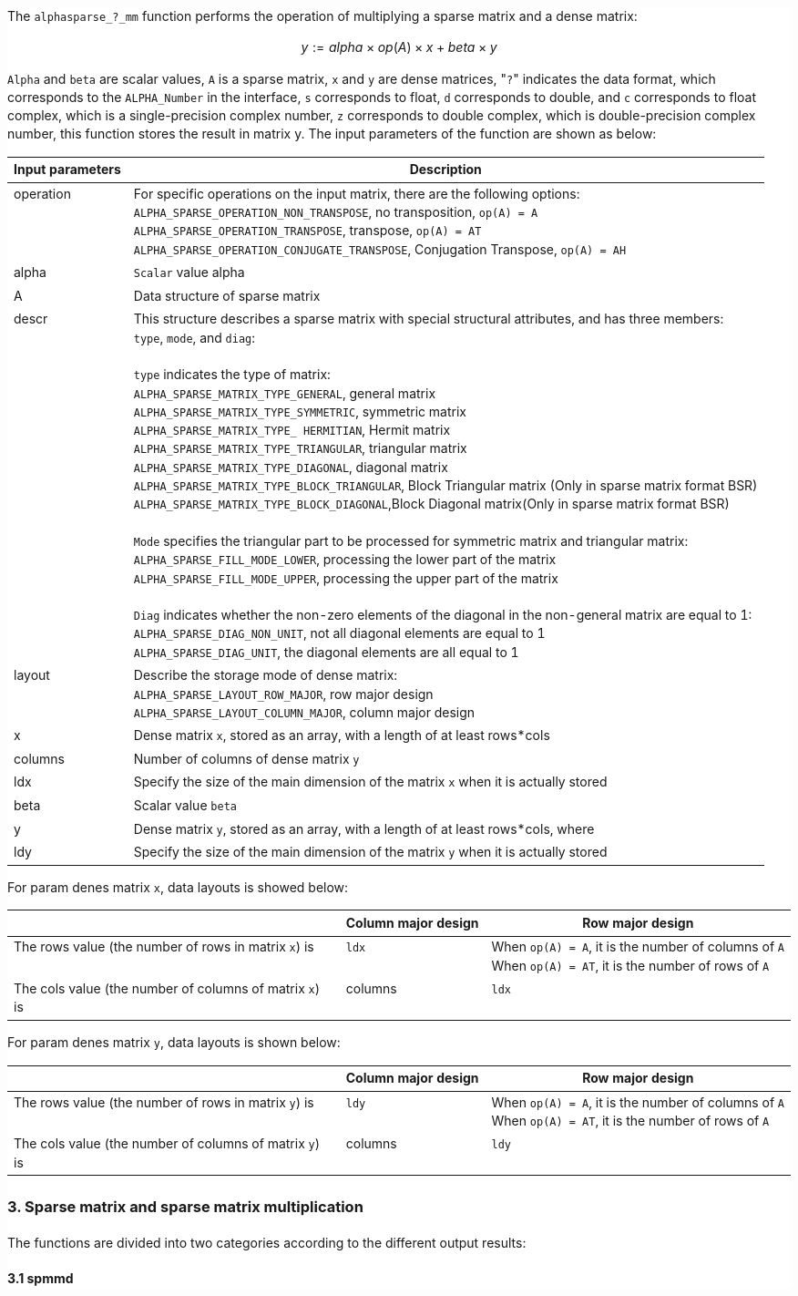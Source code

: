The `alphasparse_?_mm` function performs the operation of multiplying a sparse matrix and a dense matrix:

$$y := alpha \times op(A) \times x + beta \times y$$

`Alpha` and `beta` are scalar values, `A` is a sparse matrix, `x` and `y` are dense matrices, "`?`" indicates the data format, which corresponds to the `ALPHA_Number` in the interface, `s` corresponds to float, `d` corresponds to double, and `c` corresponds to float complex, which is a single-precision complex number, `z` corresponds to double complex, which is double-precision complex number, this function stores the result in matrix y. The input parameters of the function are shown as below:

| Input parameters | Description                                                  |
| ---------------- | ------------------------------------------------------------ |
| operation        | For specific operations on the input matrix, there are the following options:<br/>`ALPHA_SPARSE_OPERATION_NON_TRANSPOSE`, no transposition, `op(A) = A`<br/>`ALPHA_SPARSE_OPERATION_TRANSPOSE`, transpose, `op(A) = AT`<br/>`ALPHA_SPARSE_OPERATION_CONJUGATE_TRANSPOSE`, Conjugation Transpose, `op(A) = AH` |
| alpha            | `Scalar` value alpha                                         |
| A                | Data structure of sparse matrix                              |
| descr            | This structure describes a sparse matrix with special structural attributes, and has three members: <br/>`type`, `mode`, and `diag`:<br/><br/>`type` indicates the type of matrix:<br/>`ALPHA_SPARSE_MATRIX_TYPE_GENERAL`, general matrix<br/>`ALPHA_SPARSE_MATRIX_TYPE_SYMMETRIC`, symmetric matrix<br/>`ALPHA_SPARSE_MATRIX_TYPE_ HERMITIAN`, Hermit matrix<br/>`ALPHA_SPARSE_MATRIX_TYPE_TRIANGULAR`, triangular matrix<br/>`ALPHA_SPARSE_MATRIX_TYPE_DIAGONAL`, diagonal matrix<br/>`ALPHA_SPARSE_MATRIX_TYPE_BLOCK_TRIANGULAR`, Block Triangular matrix (Only in sparse matrix format BSR)<br/>`ALPHA_SPARSE_MATRIX_TYPE_BLOCK_DIAGONAL`,Block Diagonal matrix(Only in sparse matrix format BSR)<br/><br/>`Mode` specifies the triangular part to be processed for symmetric matrix and triangular matrix:<br/>`ALPHA_SPARSE_FILL_MODE_LOWER`, processing the lower part of the matrix<br/>`ALPHA_SPARSE_FILL_MODE_UPPER`, processing the upper part of the matrix<br/><br/>`Diag` indicates whether the non-zero elements of the diagonal in the non-general matrix are equal to 1:<br/>`ALPHA_SPARSE_DIAG_NON_UNIT`, not all diagonal elements are equal to 1<br/>`ALPHA_SPARSE_DIAG_UNIT`, the diagonal elements are all equal to 1 |
| layout           | Describe the storage mode of dense matrix:<br/>`ALPHA_SPARSE_LAYOUT_ROW_MAJOR`, row major design<br/>`ALPHA_SPARSE_LAYOUT_COLUMN_MAJOR`, column major design |
| x                | Dense matrix `x`, stored as an array, with a length of at least rows*cols |
| columns          | Number of columns of dense matrix `y`                        |
| ldx              | Specify the size of the main dimension of the matrix `x` when it is actually stored |
| beta             | Scalar value `beta`                                          |
| y                | Dense matrix `y`, stored as an array, with a length of at least rows*cols, where |
| ldy              | Specify the size of the main dimension of the matrix `y` when it is actually stored |

For param denes matrix `x`, data layouts is  showed below:

|                                                         | Column major design | Row major design                                             |
| ------------------------------------------------------- | ------------------- | ------------------------------------------------------------ |
| The rows value (the number of rows in matrix `x`) is    | `ldx`               | When `op(A) = A`, it is the number of columns of `A`<br/>When `op(A) = AT`, it is the number of rows of `A` |
| The cols value (the number of columns of matrix `x`) is | columns             | `ldx`                                                        |

For param denes matrix `y`, data layouts is  shown below:

|                                                         | Column major design | Row major design                                             |
| ------------------------------------------------------- | ------------------- | ------------------------------------------------------------ |
| The rows value (the number of rows in matrix `y`) is    | `ldy`               | When `op(A) = A`, it is the number of columns of `A`<br/>When `op(A) = AT`, it is the number of rows of `A` |
| The cols value (the number of columns of matrix `y`) is | columns             | `ldy`                                                        |

### 3. Sparse matrix and sparse matrix multiplication

The functions are divided into two categories according to the different output results:

#### 3.1 spmmd
